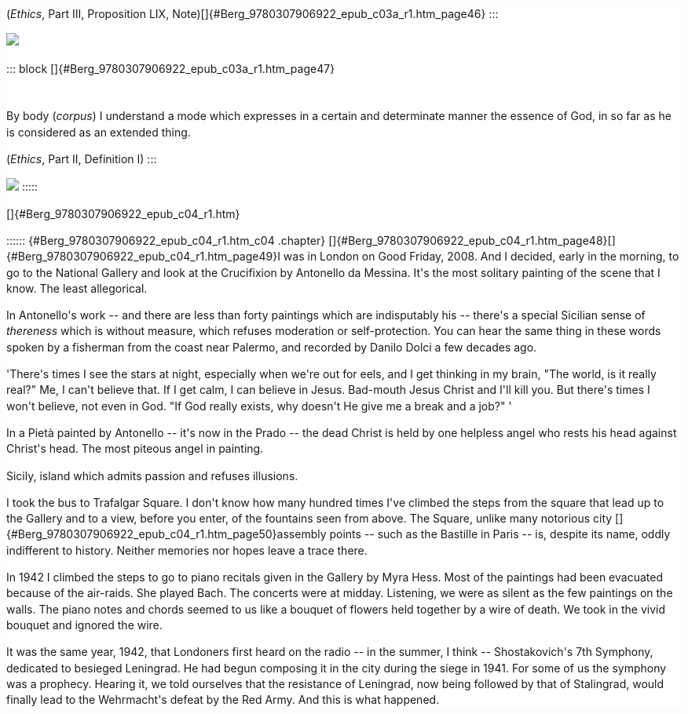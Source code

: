 
(*Ethics*, Part III, Proposition LIX, Note)[]{#Berg_9780307906922_epub_c03a_r1.htm_page46}
:::

![](OEBPS/images/Berg_9780307906922_epub_014_r1.jpg)

::: block
[]{#Berg_9780307906922_epub_c03a_r1.htm_page47}\
\
\
By body (*corpus*) I understand a mode which expresses in a certain and determinate manner the essence of God, in so far as he is considered as an extended thing.

(*Ethics*, Part II, Definition I)
:::

![](OEBPS/images/Berg_9780307906922_epub_015_r1.jpg)
:::::

[]{#Berg_9780307906922_epub_c04_r1.htm}

:::::: {#Berg_9780307906922_epub_c04_r1.htm_c04 .chapter}
[]{#Berg_9780307906922_epub_c04_r1.htm_page48}[]{#Berg_9780307906922_epub_c04_r1.htm_page49}I was in London on Good Friday, 2008. And I decided, early in the morning, to go to the National Gallery and look at the Crucifixion by Antonello da Messina. It's the most solitary painting of the scene that I know. The least allegorical.

In Antonello's work -- and there are less than forty paintings which are indisputably his -- there's a special Sicilian sense of *thereness* which is without measure, which refuses moderation or self-protection. You can hear the same thing in these words spoken by a fisherman from the coast near Palermo, and recorded by Danilo Dolci a few decades ago.

'There's times I see the stars at night, especially when we're out for eels, and I get thinking in my brain, "The world, is it really real?" Me, I can't believe that. If I get calm, I can believe in Jesus. Bad-mouth Jesus Christ and I'll kill you. But there's times I won't believe, not even in God. "If God really exists, why doesn't He give me a break and a job?" '

In a Pietà painted by Antonello -- it's now in the Prado -- the dead Christ is held by one helpless angel who rests his head against Christ's head. The most piteous angel in painting.

Sicily, island which admits passion and refuses illusions.

I took the bus to Trafalgar Square. I don't know how many hundred times I've climbed the steps from the square that lead up to the Gallery and to a view, before you enter, of the fountains seen from above. The Square, unlike many notorious city []{#Berg_9780307906922_epub_c04_r1.htm_page50}assembly points -- such as the Bastille in Paris -- is, despite its name, oddly indifferent to history. Neither memories nor hopes leave a trace there.

In 1942 I climbed the steps to go to piano recitals given in the Gallery by Myra Hess. Most of the paintings had been evacuated because of the air-raids. She played Bach. The concerts were at midday. Listening, we were as silent as the few paintings on the walls. The piano notes and chords seemed to us like a bouquet of flowers held together by a wire of death. We took in the vivid bouquet and ignored the wire.

It was the same year, 1942, that Londoners first heard on the radio -- in the summer, I think -- Shostakovich's 7th Symphony, dedicated to besieged Leningrad. He had begun composing it in the city during the siege in 1941. For some of us the symphony was a prophecy. Hearing it, we told ourselves that the resistance of Leningrad, now being followed by that of Stalingrad, would finally lead to the Wehrmacht's defeat by the Red Army. And this is what happened.
